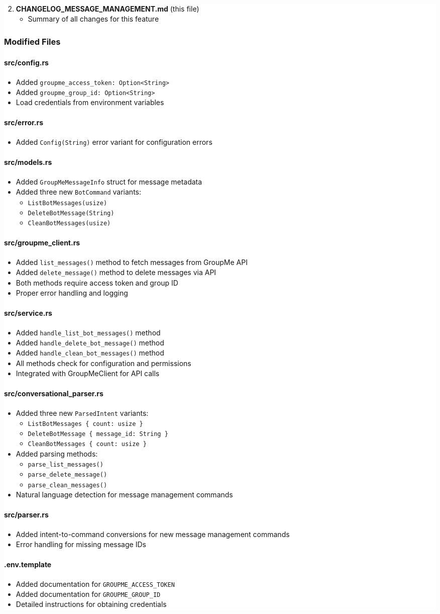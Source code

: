2. **CHANGELOG_MESSAGE_MANAGEMENT.md** (this file)
   - Summary of all changes for this feature

### Modified Files

#### src/config.rs
- Added `groupme_access_token: Option<String>`
- Added `groupme_group_id: Option<String>`
- Load credentials from environment variables

#### src/error.rs
- Added `Config(String)` error variant for configuration errors

#### src/models.rs
- Added `GroupMeMessageInfo` struct for message metadata
- Added three new `BotCommand` variants:
  - `ListBotMessages(usize)`
  - `DeleteBotMessage(String)`
  - `CleanBotMessages(usize)`

#### src/groupme_client.rs
- Added `list_messages()` method to fetch messages from GroupMe API
- Added `delete_message()` method to delete messages via API
- Both methods require access token and group ID
- Proper error handling and logging

#### src/service.rs
- Added `handle_list_bot_messages()` method
- Added `handle_delete_bot_message()` method
- Added `handle_clean_bot_messages()` method
- All methods check for configuration and permissions
- Integrated with GroupMeClient for API calls

#### src/conversational_parser.rs
- Added three new `ParsedIntent` variants:
  - `ListBotMessages { count: usize }`
  - `DeleteBotMessage { message_id: String }`
  - `CleanBotMessages { count: usize }`
- Added parsing methods:
  - `parse_list_messages()`
  - `parse_delete_message()`
  - `parse_clean_messages()`
- Natural language detection for message management commands

#### src/parser.rs
- Added intent-to-command conversions for new message management commands
- Error handling for missing message IDs

#### .env.template
- Added documentation for `GROUPME_ACCESS_TOKEN`
- Added documentation for `GROUPME_GROUP_ID`
- Detailed instructions for obtaining credentials
